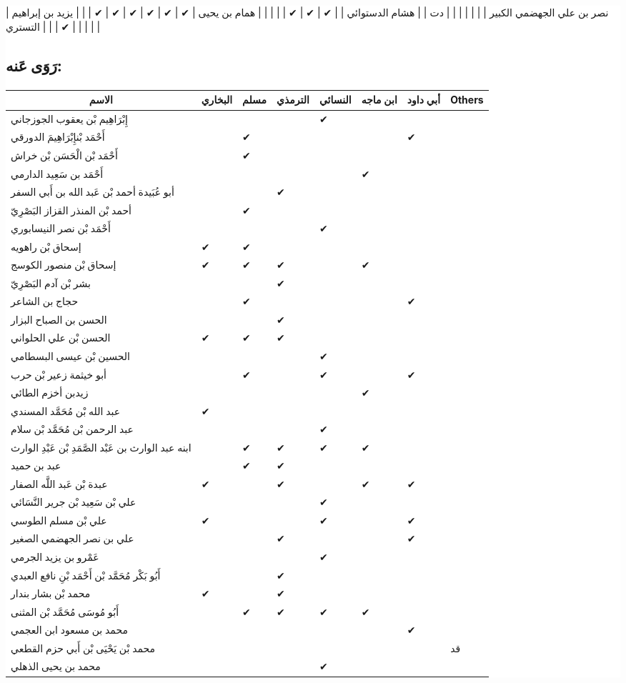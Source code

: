 | نصر بن علي الجهضمي الكبير                          |         |      |         |         |          |          | دت     |
| هشام الدستوائي                                     |         | ✔    | ✔       | ✔       |          |          |        |
| همام بن يحيى                                       | ✔       | ✔    | ✔       | ✔       | ✔        | ✔        |        |
| يزيد بن إبراهيم التستري                            |         |      | ✔       |         |          |          |        |
## رَوَى عَنه:
| الاسم                                                | البخاري | مسلم | الترمذي | النسائي | ابن ماجه | أبي داود | Others |
| ---------------------------------------------------- | ------- | ---- | ------- | ------- | -------- | -------- | ------ |
| إِبْرَاهِيم بْن يعقوب الجوزجاني                      |         |      |         | ✔       |          |          |        |
| أَحْمَد بْنإِبْرَاهِيمَ الدورقي                      |         | ✔    |         |         |          | ✔        |        |
| أَحْمَد بْن الْحَسَن بْن خراش                        |         | ✔    |         |         |          |          |        |
| أَحْمَد بن سَعِيد الدارمي                            |         |      |         |         | ✔        |          |        |
| أبو عُبَيدة أحمد بْن عَبد الله بن أَبي السفر         |         |      | ✔       |         |          |          |        |
| أحمد بْن المنذر القزاز البَصْرِيّ                    |         | ✔    |         |         |          |          |        |
| أَحْمَد بْن نصر النيسابوري                           |         |      |         | ✔       |          |          |        |
| إسحاق بْن راهويه                                     | ✔       | ✔    |         |         |          |          |        |
| إسحاق بْن منصور الكوسج                               | ✔       | ✔    | ✔       |         | ✔        |          |        |
| بشر بْن آدم البَصْرِيّ                               |         |      | ✔       |         |          |          |        |
| حجاج بن الشاعر                                       |         | ✔    |         |         |          | ✔        |        |
| الحسن بن الصباح البزار                               |         |      | ✔       |         |          |          |        |
| الحسن بْن علي الحلواني                               | ✔       | ✔    | ✔       |         |          |          |        |
| الحسين بْن عيسى البسطامي                             |         |      |         | ✔       |          |          |        |
| أبو خيثمة زعير بْن حرب                               |         | ✔    |         | ✔       |          | ✔        |        |
| زيدبن أخزم الطائي                                    |         |      |         |         | ✔        |          |        |
| عبد الله بْن مُحَمَّد المسندي                        | ✔       |      |         |         |          |          |        |
| عبد الرحمن بْن مُحَمَّد بْن سلام                     |         |      |         | ✔       |          |          |        |
| ابنه عبد الوارث بن عَبْد الصَّمَدِ بْن عَبْدِ الوارث |         | ✔    | ✔       | ✔       | ✔        |          |        |
| عبد بن حميد                                          |         | ✔    | ✔       |         |          |          |        |
| عبدة بْن عَبد اللَّه الصفار                          | ✔       |      | ✔       |         | ✔        | ✔        |        |
| علي بْن سَعِيد بْن جرير النَّسَائي                   |         |      |         | ✔       |          |          |        |
| علي بْن مسلم الطوسي                                  | ✔       |      |         | ✔       |          | ✔        |        |
| علي بن نصر الجهضمي الصغير                            |         |      | ✔       |         |          | ✔        |        |
| عَمْرو بن يزيد الجرمي                                |         |      |         | ✔       |          |          |        |
| أَبُو بَكْر مُحَمَّد بْن أَحْمَد بْنِ نافع العبدي    |         |      | ✔       |         |          |          |        |
| محمد بْن بشار بندار                                  | ✔       |      | ✔       |         |          |          |        |
| أَبُو مُوسَى مُحَمَّد بْن المثنى                     |         | ✔    | ✔       | ✔       | ✔        |          |        |
| محمد بن مسعود ابن العجمي                             |         |      |         |         |          | ✔        |        |
| محمد بْن يَحْيَى بْن أَبي حزم القطعي                 |         |      |         |         |          |          | قد     |
| محمد بن يحيى الذهلي                                  |         |      |         | ✔       |          |          |        |